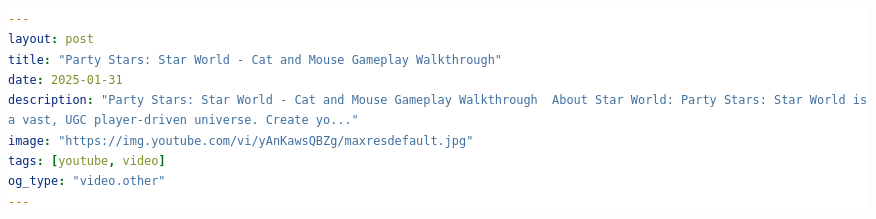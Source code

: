```yaml
---
layout: post
title: "Party Stars: Star World - Cat and Mouse Gameplay Walkthrough"
date: 2025-01-31
description: "Party Stars: Star World - Cat and Mouse Gameplay Walkthrough  About Star World: Party Stars: Star World is a vast, UGC player-driven universe. Create yo..."
image: "https://img.youtube.com/vi/yAnKawsQBZg/maxresdefault.jpg"
tags: [youtube, video]
og_type: "video.other"
---
```


<script type="application/ld+json">
{
  "@context": "http://schema.org",
  "@type": "VideoObject",
  "name": "Party Stars: Star World - Cat and Mouse Gameplay Walkthrough",
  "description": "Party Stars: Star World - Cat and Mouse Gameplay Walkthrough  About Star World: Party Stars: Star World is a vast, UGC player-driven universe. Create your own games, build your dream world, and socialize with other players. Explore endless possibilities, from building cities to hosting parties. Unleash your creativity and immerse yourself in a limitless virtual world. Join a vibrant community and experience the joy of co-creation.  About Party Stars:  Party Stars is the ultimate party game where the fun never stops! Explore countless exciting maps here! Whether you crave sliding waterways during the summer, unveiling secrets hidden among mysterious stones or navigating complex tubes in the air... We have it all for you to conquer and enjoy! Don't miss the classic race, Brawl, Who's the Big Bad and all the other hilarious modes. Team up and goof around with your friends worldwide! Everyone is a creator. Unleash your imagination with viarous components and ensure you share your masterpiece with friends worldwide.  Party Stars \u00a9 & \u2122 Tencent. All Rights Reserved.   #PartyStarsStarWorld #PartyStars #StarWorld #Gameplay #GameplayWalkthrough #CatandMouse",
  "thumbnailUrl": "https://img.youtube.com/vi/yAnKawsQBZg/maxresdefault.jpg",
  "uploadDate": "2025-01-31T13:30:40Z",
  "embedUrl": "https://www.youtube.com/embed/yAnKawsQBZg",
  "publisher": {
    "@type": "Person",
    "name": "Celo Zaga"
  },
  "mainEntityOfPage": {
    "@type": "WebPage",
    "@id": "https://celozaga.github.io/2025/01/31/party-stars-star-world-cat-and-mouse-gameplay-walkthrough-yAnKawsQBZg.html"
  },
  "duration": "PT0M0S"
}
</script>

<script type="application/ld+json">
{
  "@context": "http://schema.org",
  "@type": "BlogPosting",
  "headline": "Party Stars: Star World - Cat and Mouse Gameplay Walkthrough",
  "image": "https://img.youtube.com/vi/yAnKawsQBZg/maxresdefault.jpg",
  "publisher": {
    "@type": "Person",
    "name": "Celo Zaga"
  },
  "url": "https://celozaga.github.io/2025/01/31/party-stars-star-world-cat-and-mouse-gameplay-walkthrough-yAnKawsQBZg.html",
  "datePublished": "2025-01-31T13:30:40Z",
  "dateCreated": "2025-01-31T13:30:40Z",
  "dateModified": "2025-01-31T13:30:40Z",
  "description": "Party Stars: Star World - Cat and Mouse Gameplay Walkthrough  About Star World: Party Stars: Star World is a vast, UGC player-driven universe. Create yo...",
  "author": {